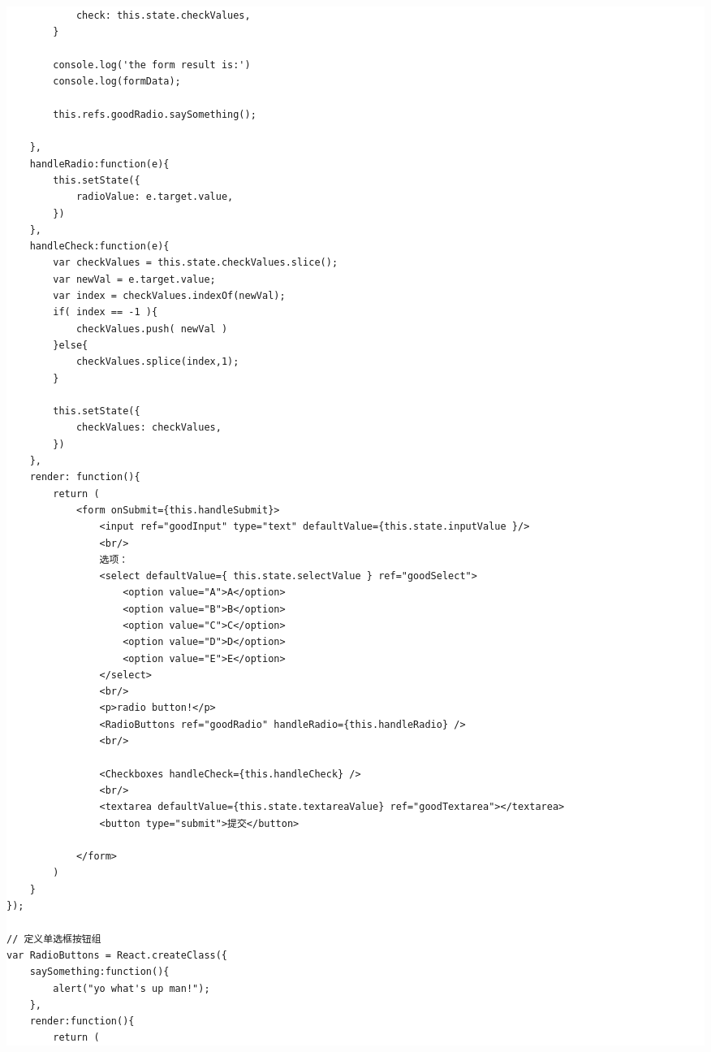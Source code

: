 ```
			check: this.state.checkValues,
		}

		console.log('the form result is:')
		console.log(formData);

		this.refs.goodRadio.saySomething();

	},
	handleRadio:function(e){
		this.setState({
			radioValue: e.target.value,
		})
	},
	handleCheck:function(e){
		var checkValues = this.state.checkValues.slice();
		var newVal = e.target.value;
		var index = checkValues.indexOf(newVal);
		if( index == -1 ){
			checkValues.push( newVal )
		}else{
			checkValues.splice(index,1);
		}

		this.setState({
			checkValues: checkValues,
		})
	},
	render: function(){
		return (
			<form onSubmit={this.handleSubmit}>
				<input ref="goodInput" type="text" defaultValue={this.state.inputValue }/>
				<br/>
				选项：
				<select defaultValue={ this.state.selectValue } ref="goodSelect">
					<option value="A">A</option>
					<option value="B">B</option>
					<option value="C">C</option>
					<option value="D">D</option>
					<option value="E">E</option>
				</select>
				<br/>
				<p>radio button!</p>
				<RadioButtons ref="goodRadio" handleRadio={this.handleRadio} />
				<br/>

				<Checkboxes handleCheck={this.handleCheck} />
				<br/>
				<textarea defaultValue={this.state.textareaValue} ref="goodTextarea"></textarea>
				<button type="submit">提交</button>

			</form>
		)
	}
});

// 定义单选框按钮组
var RadioButtons = React.createClass({
	saySomething:function(){
		alert("yo what's up man!");
	},
	render:function(){
		return (
```